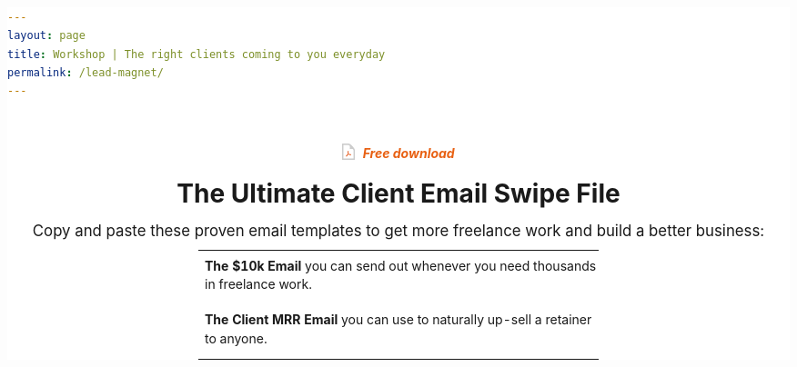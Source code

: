 ```yaml
---
layout: page
title: Workshop | The right clients coming to you everyday
permalink: /lead-magnet/
---
```


<style>
	.wrap { max-width: 550px; }
	.fa-star {
		color: #fcb900; font-size: 100% !important; vertical-align: 25px; margin-right: .5em;
	}
	td { padding: .5em 0;}
</style>

<center>
<h5 class="uppercase" style="margin: 3.5em 0 1em; color: #e86012;"><img src="/images/pdf.png" style="height: 1.25em; vertical-align: -2px; margin-right: .35em;"> Free download</h5>
<h1 style="margin: 0;">The Ultimate Client Email Swipe File</h1>
<p style="font-size: 120%; margin: .5em 0; ">Copy and paste these proven email templates to get more freelance work and build a better business:</p>
</center>

<table style="width: 440px; margin: 0 auto;">
<tr>
	<td><i class="fa fa-star"></i></td>
	<td><strong>The $10k Email</strong> you can send out whenever you need thousands in freelance work.
	</td>
</tr>
<tr>
	<td><i class="fa fa-star"></i></td>
	<td><strong>The Client MRR Email</strong> you can use to naturally up-sell a retainer to anyone.
	</td>
</tr>
